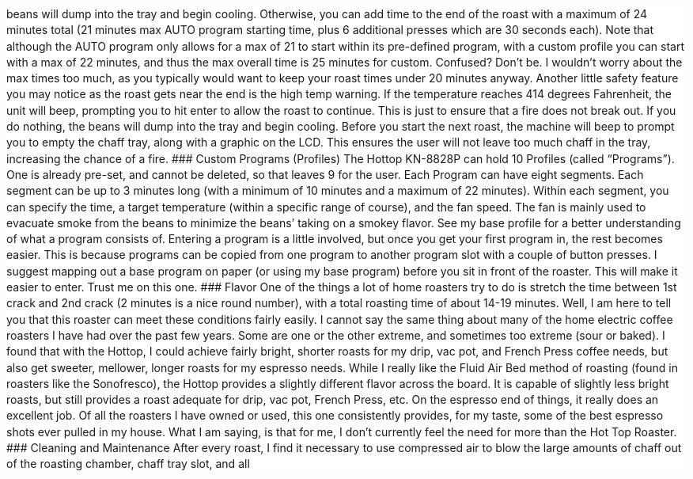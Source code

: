 beans will dump into the tray and begin cooling. Otherwise, you can add time to the end of the roast with a maximum of 24 minutes total (21 minutes max AUTO program starting time, plus 6 additional presses which are 30 seconds each). Note that although the AUTO program only allows for a max of 21 to start within its pre-defined program, with a custom profile you can start with a max of 22 minutes, and thus the max overall time is 25 minutes for custom. Confused? Don’t be. I wouldn’t worry about the max times too much, as you typically would want to keep your roast times under 20 minutes anyway. Another little safety feature you may notice as the roast gets near the end is the high temp warning. If the temperature reaches 414 degrees Fahrenheit, the unit will beep, prompting you to hit enter to allow the roast to continue. This is just to ensure that a fire does not break out. If you do nothing, the beans will dump into the tray and begin cooling. Before you start the next roast, the machine will beep to prompt you to empty the chaff tray, along with a graphic on the LCD. This ensures the user will not leave too much chaff in the tray, increasing the chance of a fire. ### Custom Programs (Profiles) The Hottop KN-8828P can hold 10 Profiles (called “Programs”). One is already pre-set, and cannot be deleted, so that leaves 9 for the user. Each Program can have eight segments. Each segment can be up to 3 minutes long (with a minimum of 10 minutes and a maximum of 22 minutes). Within each segment, you can specify the time, a target temperature (within a specific range of course), and the fan speed. The fan is mainly used to evacuate smoke from the beans to minimize the beans’ taking on a smokey flavor. See my base profile for a better understanding of what a program consists of. Entering a program is a little involved, but once you get your first program in, the rest becomes easier. This is because programs can be copied from one program to another program slot with a couple of button presses. I suggest mapping out a base program on paper (or using my base program) before you sit in front of the roaster. This will make it easier to enter. Trust me on this one. ### Flavor One of the things a lot of home roasters try to do is stretch the time between 1st crack and 2nd crack (2 minutes is a nice round number), with a total roasting time of about 14-19 minutes. Well, I am here to tell you that this roaster can meet these conditions fairly easily. I cannot say the same thing about many of the home electric coffee roasters I have had over the past few years. Some are one or the other extreme, and sometimes too extreme (sour or baked). I found that with the Hottop, I could achieve fairly bright, shorter roasts for my drip, vac pot, and French Press coffee needs, but also get sweeter, mellower, longer roasts for my espresso needs. While I really like the Fluid Air Bed method of roasting (found in roasters like the Sonofresco), the Hottop provides a slightly different flavor across the board. It is capable of slightly less bright roasts, but still provides a roast adequate for drip, vac pot, French Press, etc. On the espresso end of things, it really does an excellent job. Of all the roasters I have owned or used, this one consistently provides, for my taste, some of the best espresso shots ever pulled in my house. What I am saying, is that for me, I don’t currently feel the need for more than the Hot Top Roaster. ### Cleaning and Maintenance After every roast, I find it necessary to use compressed air to blow the large amounts of chaff out of the roasting chamber, chaff tray slot, and all